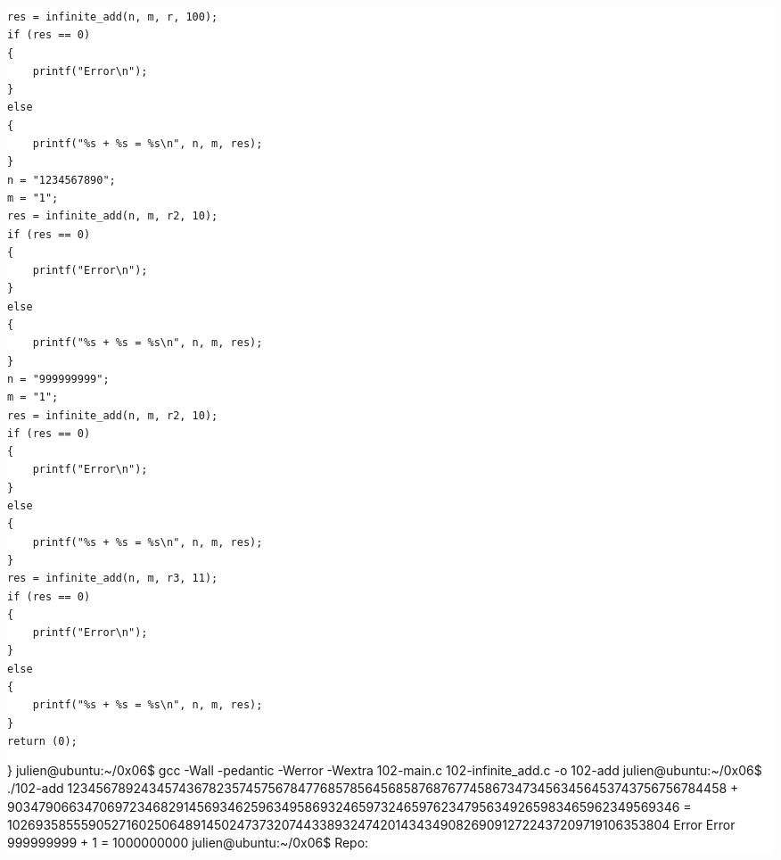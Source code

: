 	res = infinite_add(n, m, r, 100);
	if (res == 0)
	{
		printf("Error\n");
	}
	else
	{
		printf("%s + %s = %s\n", n, m, res);
	}
	n = "1234567890";
	m = "1";
	res = infinite_add(n, m, r2, 10);
	if (res == 0)
	{
		printf("Error\n");
	}
	else
	{
		printf("%s + %s = %s\n", n, m, res);
	}
	n = "999999999";
	m = "1";
	res = infinite_add(n, m, r2, 10);
	if (res == 0)
	{
		printf("Error\n");
	}
	else
	{
		printf("%s + %s = %s\n", n, m, res);
	}
	res = infinite_add(n, m, r3, 11);
	if (res == 0)
	{
		printf("Error\n");
	}
	else
	{
		printf("%s + %s = %s\n", n, m, res);
	}
	return (0);
}
julien@ubuntu:~/0x06$ gcc -Wall -pedantic -Werror -Wextra 102-main.c 102-infinite_add.c -o 102-add
julien@ubuntu:~/0x06$ ./102-add 
1234567892434574367823574575678477685785645685876876774586734734563456453743756756784458 + 9034790663470697234682914569346259634958693246597324659762347956349265983465962349569346 = 10269358555905271602506489145024737320744338932474201434349082690912722437209719106353804
Error
Error
999999999 + 1 = 1000000000
julien@ubuntu:~/0x06$ 
Repo:
